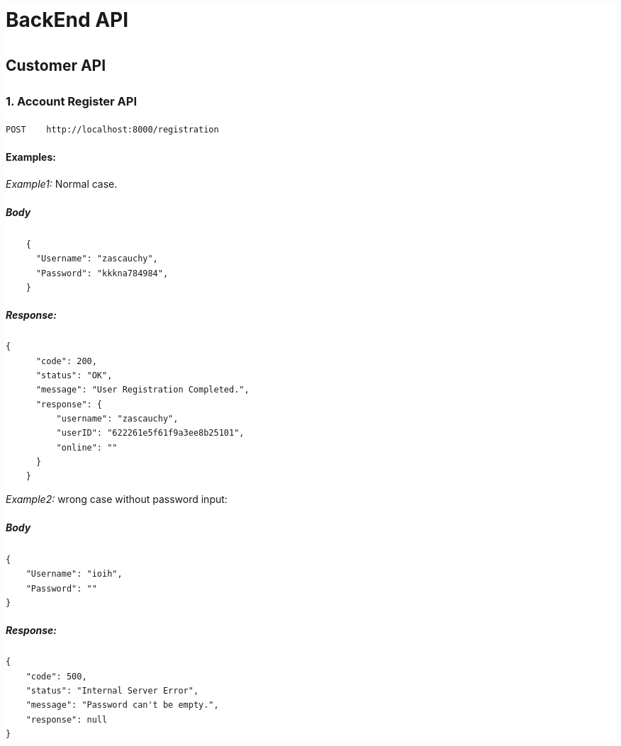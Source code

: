 # BackEnd API
## Customer API

### 1. Account Register API
```
POST    http://localhost:8000/registration
```

#### Examples:</br>
*Example1:*
Normal case.
##### Body
```
    {
      "Username": "zascauchy",
      "Password": "kkkna784984",
    }
```
##### Response:
```
{
      "code": 200,
      "status": "OK",
      "message": "User Registration Completed.",
      "response": {
          "username": "zascauchy",
          "userID": "622261e5f61f9a3ee8b25101",
          "online": ""
      }
    }
```
*Example2:*
wrong case without password input:
##### Body
```
{
    "Username": "ioih",
    "Password": ""
}
```
##### Response:
```
{
    "code": 500,
    "status": "Internal Server Error",
    "message": "Password can't be empty.",
    "response": null
}
```
